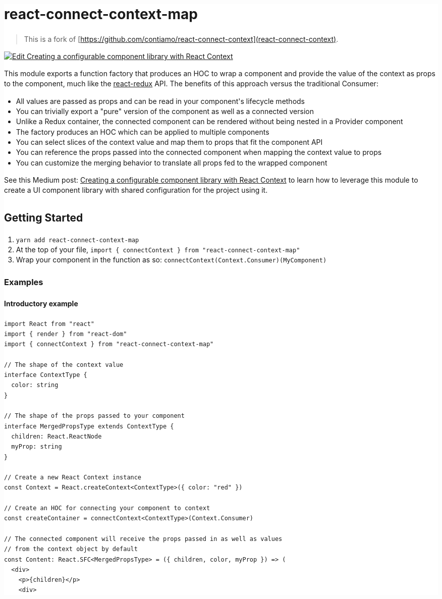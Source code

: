 # react-connect-context-map

> This is a fork of [https://github.com/contiamo/react-connect-context](react-connect-context).

[![Edit Creating a configurable component library with React Context](https://codesandbox.io/static/img/play-codesandbox.svg)](https://codesandbox.io/s/6wpk3lo9lr)

This module exports a function factory that produces an HOC to wrap a component and provide the value of the context as props to the component, much like the [react-redux](https://react-redux.js.org/) API. The benefits of this approach versus the traditional Consumer:

* All values are passed as props and can be read in your component's lifecycle methods
* You can trivially export a "pure" version of the component as well as a connected version
* Unlike a Redux container, the connected component can be rendered without being nested in a Provider component
* The factory produces an HOC which can be applied to multiple components
* You can select slices of the context value and map them to props that fit the component API
* You can reference the props passed into the connected component when mapping the context value to props
* You can customize the merging behavior to translate all props fed to the wrapped component

See this Medium post: [Creating a configurable component library with React Context](https://medium.com/@mmiller42/creating-a-configurable-component-library-with-react-context-a940b5965a9b) to learn how to leverage this module to create a UI component library with shared configuration for the project using it.

## Getting Started

1. `yarn add react-connect-context-map`
1. At the top of your file, `import { connectContext } from "react-connect-context-map"`
1. Wrap your component in the function as so: `connectContext(Context.Consumer)(MyComponent)`

### Examples

#### Introductory example

```tsx
import React from "react"
import { render } from "react-dom"
import { connectContext } from "react-connect-context-map"

// The shape of the context value
interface ContextType {
  color: string
}

// The shape of the props passed to your component
interface MergedPropsType extends ContextType {
  children: React.ReactNode
  myProp: string
}

// Create a new React Context instance
const Context = React.createContext<ContextType>({ color: "red" })

// Create an HOC for connecting your component to context
const createContainer = connectContext<ContextType>(Context.Consumer)

// The connected component will receive the props passed in as well as values
// from the context object by default
const Content: React.SFC<MergedPropsType> = ({ children, color, myProp }) => (
  <div>
    <p>{children}</p>
    <div>
```